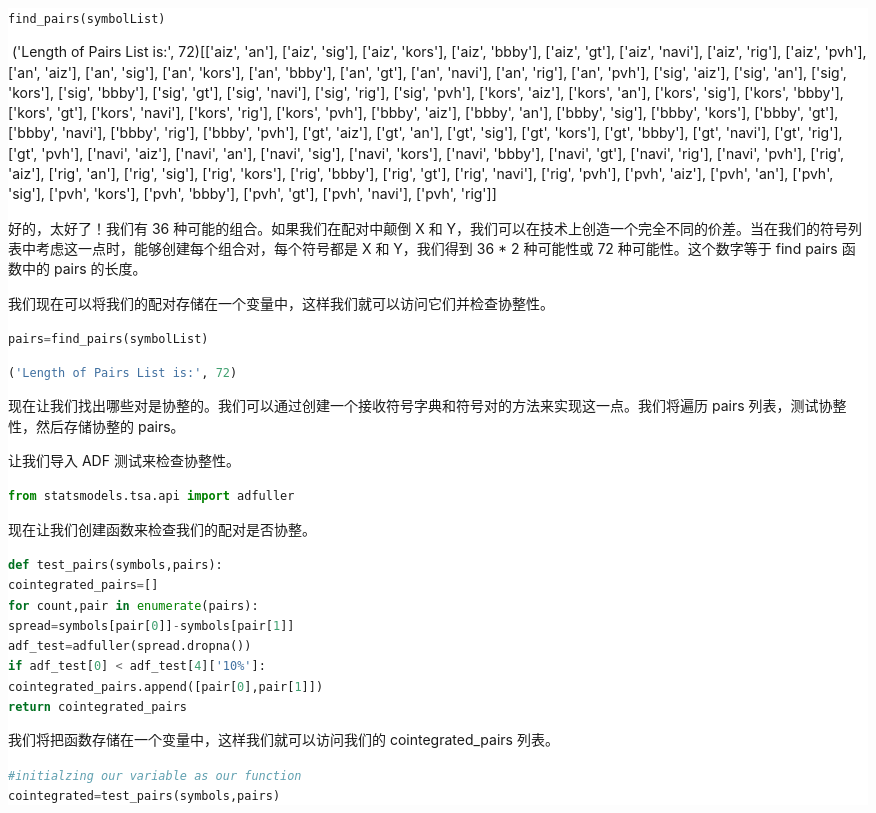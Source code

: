 ```py
find_pairs(symbolList)
```

 ('Length of Pairs List is:', 72)[['aiz', 'an'], ['aiz', 'sig'], ['aiz', 'kors'], ['aiz', 'bbby'], ['aiz', 'gt'], ['aiz', 'navi'], ['aiz', 'rig'], ['aiz', 'pvh'], ['an', 'aiz'], ['an', 'sig'], ['an', 'kors'], ['an', 'bbby'], ['an', 'gt'], ['an', 'navi'], ['an', 'rig'], ['an', 'pvh'], ['sig', 'aiz'], ['sig', 'an'], ['sig', 'kors'], ['sig', 'bbby'], ['sig', 'gt'], ['sig', 'navi'], ['sig', 'rig'], ['sig', 'pvh'], ['kors', 'aiz'], ['kors', 'an'], ['kors', 'sig'], ['kors', 'bbby'], ['kors', 'gt'], ['kors', 'navi'], ['kors', 'rig'], ['kors', 'pvh'], ['bbby', 'aiz'], ['bbby', 'an'], ['bbby', 'sig'], ['bbby', 'kors'], ['bbby', 'gt'], ['bbby', 'navi'], ['bbby', 'rig'], ['bbby', 'pvh'], ['gt', 'aiz'], ['gt', 'an'], ['gt', 'sig'], ['gt', 'kors'], ['gt', 'bbby'], ['gt', 'navi'], ['gt', 'rig'], ['gt', 'pvh'], ['navi', 'aiz'], ['navi', 'an'], ['navi', 'sig'], ['navi', 'kors'], ['navi', 'bbby'], ['navi', 'gt'], ['navi', 'rig'], ['navi', 'pvh'], ['rig', 'aiz'], ['rig', 'an'], ['rig', 'sig'], ['rig', 'kors'], ['rig', 'bbby'], ['rig', 'gt'], ['rig', 'navi'], ['rig', 'pvh'], ['pvh', 'aiz'], ['pvh', 'an'], ['pvh', 'sig'], ['pvh', 'kors'], ['pvh', 'bbby'], ['pvh', 'gt'], ['pvh', 'navi'], ['pvh', 'rig']]

好的，太好了！我们有 36 种可能的组合。如果我们在配对中颠倒 X 和 Y，我们可以在技术上创造一个完全不同的价差。当在我们的符号列表中考虑这一点时，能够创建每个组合对，每个符号都是 X 和 Y，我们得到 36 * 2 种可能性或 72 种可能性。这个数字等于 find pairs 函数中的 pairs 的长度。

我们现在可以将我们的配对存储在一个变量中，这样我们就可以访问它们并检查协整性。

```py
pairs=find_pairs(symbolList)
```

```py
('Length of Pairs List is:', 72)
```

现在让我们找出哪些对是协整的。我们可以通过创建一个接收符号字典和符号对的方法来实现这一点。我们将遍历 pairs 列表，测试协整性，然后存储协整的 pairs。

让我们导入 ADF 测试来检查协整性。

```py
from statsmodels.tsa.api import adfuller
```

现在让我们创建函数来检查我们的配对是否协整。

```py
def test_pairs(symbols,pairs):
cointegrated_pairs=[]
for count,pair in enumerate(pairs):
spread=symbols[pair[0]]-symbols[pair[1]]
adf_test=adfuller(spread.dropna())
if adf_test[0] < adf_test[4]['10%']:
cointegrated_pairs.append([pair[0],pair[1]])
return cointegrated_pairs
```

我们将把函数存储在一个变量中，这样我们就可以访问我们的 cointegrated_pairs 列表。

```py
#initialzing our variable as our function
cointegrated=test_pairs(symbols,pairs)
```
